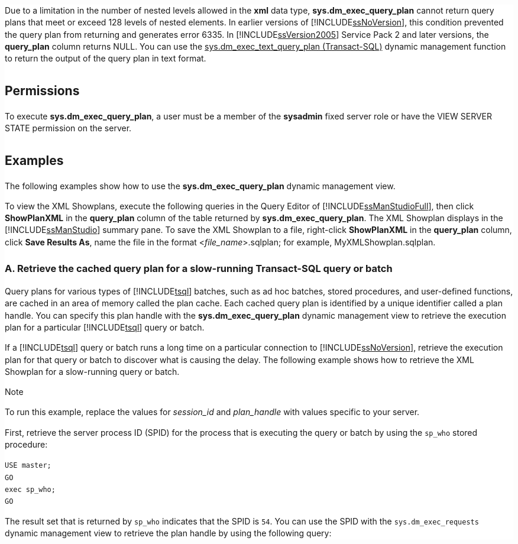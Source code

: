  Due to a limitation in the number of nested levels allowed in the **xml** data type, **sys.dm_exec_query_plan** cannot return query plans that meet or exceed 128 levels of nested elements. In earlier versions of [!INCLUDE[ssNoVersion](../../../a9notintoc/includes/ssnoversion-md.md)], this condition prevented the query plan from returning and generates error 6335. In [!INCLUDE[ssVersion2005](../../../a9notintoc/includes/ssversion2005-md.md)] Service Pack 2 and later versions, the **query_plan** column returns NULL. You can use the [sys.dm_exec_text_query_plan &#40;Transact-SQL&#41;](../../../relational-databases/reference/system-dynamic-management-views/sys.dm-exec-text-query-plan-transact-sql.md) dynamic management function to return the output of the query plan in text format.  
  
## Permissions  
 To execute **sys.dm_exec_query_plan**, a user must be a member of the **sysadmin** fixed server role or have the VIEW SERVER STATE permission on the server.  
  
## Examples  
 The following examples show how to use the **sys.dm_exec_query_plan** dynamic management view.  
  
 To view the XML Showplans, execute the following queries in the Query Editor of [!INCLUDE[ssManStudioFull](../../../a9notintoc/includes/ssmanstudiofull-md.md)], then click **ShowPlanXML** in the **query_plan** column of the table returned by **sys.dm_exec_query_plan**. The XML Showplan displays in the [!INCLUDE[ssManStudio](../../../a9notintoc/includes/ssmanstudio-md.md)] summary pane. To save the XML Showplan to a file, right-click **ShowPlanXML** in the **query_plan** column, click **Save Results As**, name the file in the format \<*file_name*>.sqlplan; for example, MyXMLShowplan.sqlplan.  
  
### A. Retrieve the cached query plan for a slow-running Transact-SQL query or batch  
 Query plans for various types of [!INCLUDE[tsql](../../../a9notintoc/includes/tsql-md.md)] batches, such as ad hoc batches, stored procedures, and user-defined functions, are cached in an area of memory called the plan cache. Each cached query plan is identified by a unique identifier called a plan handle. You can specify this plan handle with the **sys.dm_exec_query_plan** dynamic management view to retrieve the execution plan for a particular [!INCLUDE[tsql](../../../a9notintoc/includes/tsql-md.md)] query or batch.  
  
 If a [!INCLUDE[tsql](../../../a9notintoc/includes/tsql-md.md)] query or batch runs a long time on a particular connection to [!INCLUDE[ssNoVersion](../../../a9notintoc/includes/ssnoversion-md.md)], retrieve the execution plan for that query or batch to discover what is causing the delay. The following example shows how to retrieve the XML Showplan for a slow-running query or batch.  
  
> [!NOTE]  
>  To run this example, replace the values for *session_id* and *plan_handle* with values specific to your server.  
  
 First, retrieve the server process ID (SPID) for the process that is executing the query or batch by using the `sp_who` stored procedure:  
  
```  
USE master;  
GO  
exec sp_who;  
GO  
```  
  
 The result set that is returned by `sp_who` indicates that the SPID is `54`. You can use the SPID with the `sys.dm_exec_requests` dynamic management view to retrieve the plan handle by using the following query:  
  